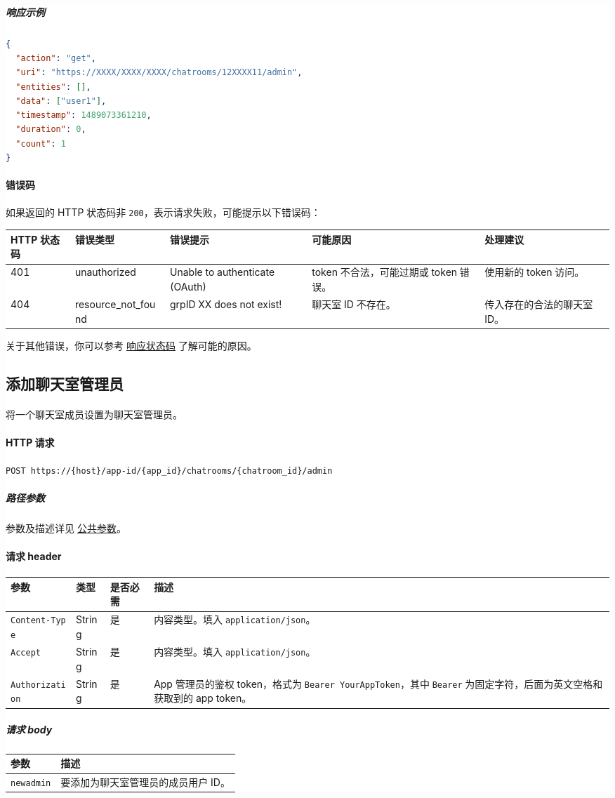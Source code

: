 ##### 响应示例

```json
{
  "action": "get",
  "uri": "https://XXXX/XXXX/XXXX/chatrooms/12XXXX11/admin",
  "entities": [],
  "data": ["user1"],
  "timestamp": 1489073361210,
  "duration": 0,
  "count": 1
}
```

#### 错误码

如果返回的 HTTP 状态码非 `200`，表示请求失败，可能提示以下错误码：

| HTTP 状态码        | 错误类型 | 错误提示          | 可能原因 | 处理建议 |
| :----------- | :--- | :------------- | :----------- | :----------- |
| 401     | unauthorized | Unable to authenticate (OAuth) | token 不合法，可能过期或 token 错误。 | 使用新的 token 访问。 |
| 404     | resource_not_found | grpID XX does not exist! | 聊天室 ID 不存在。 | 传入存在的合法的聊天室 ID。 |

关于其他错误，你可以参考 [响应状态码](error.html) 了解可能的原因。

## 添加聊天室管理员

将一个聊天室成员设置为聊天室管理员。

#### HTTP 请求

```http
POST https://{host}/app-id/{app_id}/chatrooms/{chatroom_id}/admin
```

##### 路径参数

参数及描述详见 [公共参数](#公共参数)。

#### 请求 header

| 参数            | 类型   | 是否必需 | 描述          |
| :-------------- | :----- | :------- | :--------------------------- |
| `Content-Type`  | String | 是       | 内容类型。填入 `application/json`。     |
| `Accept`        | String | 是       | 内容类型。填入 `application/json`。     |
| `Authorization` | String | 是       | App 管理员的鉴权 token，格式为 `Bearer YourAppToken`，其中 `Bearer` 为固定字符，后面为英文空格和获取到的 app token。 |

##### 请求 body

| 参数       | 描述                                |
| :--------- | :---------------------------------- |
| `newadmin` | 要添加为聊天室管理员的成员用户 ID。 |

